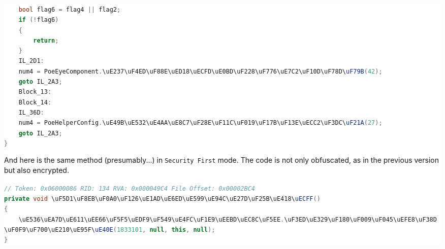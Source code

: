 ```csharp
	bool flag6 = flag4 || flag2;
	if (!flag6)
	{
		return;
	}
	IL_2D1:
	num4 = PoeEyeComponent.\uE237\uF4ED\uF88E\uED18\uECFD\uE0BD\uF228\uF776\uE7C2\uF10D\uF78D\uF79B(42);
	goto IL_2A3;
	Block_13:
	Block_14:
	IL_36D:
	num4 = PoeHelperConfig.\uE49B\uE532\uE4AA\uE8C7\uF28E\uF11C\uF019\uF17B\uF13E\uECC2\uF3DC\uF21A(27);
	goto IL_2A3;
}
```

And here is the same method (presumably...) in `Security First` mode. The code is not only obfuscated, as in the previous version but also encrypted.
```csharp
// Token: 0x06000086 RID: 134 RVA: 0x000049C4 File Offset: 0x00002BC4
private void \uF5D1\uF8EB\uF0A0\uF126\uE1AD\uE6ED\uE599\uE94C\uE27D\uF25B\uE418\uECFF()
{
	\uE536\uEA7D\uE611\uEE66\uF5F5\uEDF9\uF549\uE4FC\uF1E9\uEEBD\uEC8C\uF5EE.\uF3ED\uE329\uF180\uF009\uF045\uEFE8\uF38D\uF0F9\uF700\uE210\uE95F\uE40E(1833101, null, this, null);
}
```